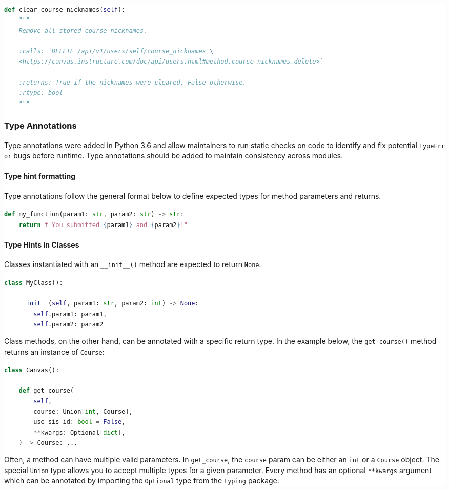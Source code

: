 ```python
def clear_course_nicknames(self):
    """
    Remove all stored course nicknames.

    :calls: `DELETE /api/v1/users/self/course_nicknames \
    <https://canvas.instructure.com/doc/api/users.html#method.course_nicknames.delete>`_

    :returns: True if the nicknames were cleared, False otherwise.
    :rtype: bool
    """
```

### Type Annotations

Type annotations were added in Python 3.6 and allow maintainers to run static
checks on code to identify and fix potential `TypeError` bugs before runtime.
Type annotations should be added to maintain consistency across modules.

#### Type hint formatting

Type annotations follow the general format below to define expected types for
method parameters and returns.

```python
def my_function(param1: str, param2: str) -> str:
    return f'You submitted {param1} and {param2}!"
```

#### Type Hints in Classes

Classes instantiated with an `__init__()` method are expected to return `None`.

```python
class MyClass():

    __init__(self, param1: str, param2: int) -> None:
        self.param1: param1,
        self.param2: param2
```

Class methods, on the other hand, can be annotated with a specific return type.
In the example below, the `get_course()` method returns an instance of `Course`:

```python
class Canvas():

    def get_course(
        self,
        course: Union[int, Course],
        use_sis_id: bool = False,
        **kwargs: Optional[dict],
    ) -> Course: ...
```

Often, a method can have multiple valid parameters. In `get_course`, the
`course` param can be either an `int` or a `Course` object. The special `Union`
type allows you to accept multiple types for a given parameter. Every method has
an optional `**kwargs` argument which can be annotated by importing the
`Optional` type from the `typing` package:
